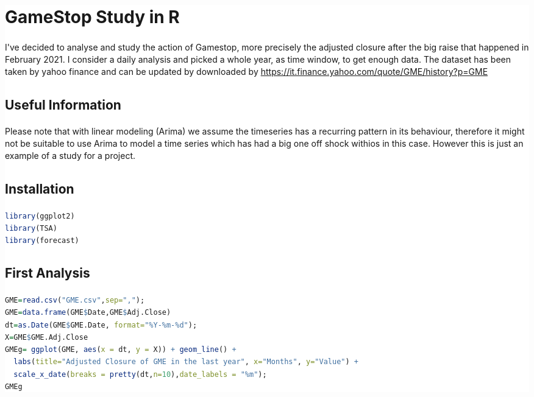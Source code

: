 # GameStop Study in R

I've decided to analyse and study the action of Gamestop, more precisely the adjusted closure after the big raise that happened in February 2021.
I consider a daily analysis and picked a whole year, as time window, to get enough data.
The dataset has been taken by yahoo finance and can be updated by downloaded by https://it.finance.yahoo.com/quote/GME/history?p=GME

## Useful Information
Please note that with linear modeling (Arima) we assume the timeseries has a recurring pattern in its behaviour, therefore it might not be suitable to use Arima to model a time series which has had a big one off shock withios in this case. However this is just an example of a study for a project.

## Installation
```R
library(ggplot2)
library(TSA)
library(forecast)
```

## First Analysis
```R
GME=read.csv("GME.csv",sep=",");
GME=data.frame(GME$Date,GME$Adj.Close)
dt=as.Date(GME$GME.Date, format="%Y-%m-%d");
X=GME$GME.Adj.Close
GMEg= ggplot(GME, aes(x = dt, y = X)) + geom_line() +
  labs(title="Adjusted Closure of GME in the last year", x="Months", y="Value") +
  scale_x_date(breaks = pretty(dt,n=10),date_labels = "%m");
GMEg
```

